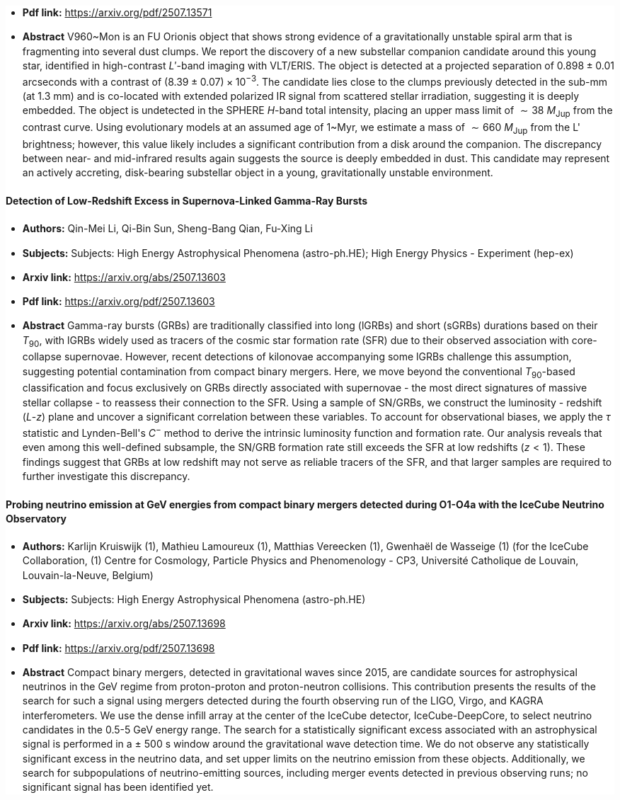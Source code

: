  - **Pdf link:** https://arxiv.org/pdf/2507.13571

 - **Abstract**
 V960~Mon is an FU Orionis object that shows strong evidence of a gravitationally unstable spiral arm that is fragmenting into several dust clumps. We report the discovery of a new substellar companion candidate around this young star, identified in high-contrast $L'$-band imaging with VLT/ERIS. The object is detected at a projected separation of $0.898 \pm 0.01$ arcseconds with a contrast of $(8.39 \pm 0.07) \times 10^{-3}$. The candidate lies close to the clumps previously detected in the sub-mm (at 1.3 mm) and is co-located with extended polarized IR signal from scattered stellar irradiation, suggesting it is deeply embedded. The object is undetected in the SPHERE $H$-band total intensity, placing an upper mass limit of $\sim38~M_\mathrm{Jup}$ from the contrast curve. Using evolutionary models at an assumed age of 1~Myr, we estimate a mass of $\sim660~M_\mathrm{Jup}$ from the L' brightness; however, this value likely includes a significant contribution from a disk around the companion. The discrepancy between near- and mid-infrared results again suggests the source is deeply embedded in dust. This candidate may represent an actively accreting, disk-bearing substellar object in a young, gravitationally unstable environment.
#### Detection of Low-Redshift Excess in Supernova-Linked Gamma-Ray Bursts
 - **Authors:** Qin-Mei Li, Qi-Bin Sun, Sheng-Bang Qian, Fu-Xing Li
 - **Subjects:** Subjects:
High Energy Astrophysical Phenomena (astro-ph.HE); High Energy Physics - Experiment (hep-ex)
 - **Arxiv link:** https://arxiv.org/abs/2507.13603

 - **Pdf link:** https://arxiv.org/pdf/2507.13603

 - **Abstract**
 Gamma-ray bursts (GRBs) are traditionally classified into long (lGRBs) and short (sGRBs) durations based on their $T_{90}$, with lGRBs widely used as tracers of the cosmic star formation rate (SFR) due to their observed association with core-collapse supernovae. However, recent detections of kilonovae accompanying some lGRBs challenge this assumption, suggesting potential contamination from compact binary mergers. Here, we move beyond the conventional $T_{90}$-based classification and focus exclusively on GRBs directly associated with supernovae - the most direct signatures of massive stellar collapse - to reassess their connection to the SFR. Using a sample of SN/GRBs, we construct the luminosity - redshift ($L$-$z$) plane and uncover a significant correlation between these variables. To account for observational biases, we apply the $\tau$ statistic and Lynden-Bell's $C^{-}$ method to derive the intrinsic luminosity function and formation rate. Our analysis reveals that even among this well-defined subsample, the SN/GRB formation rate still exceeds the SFR at low redshifts ($z < 1$). These findings suggest that GRBs at low redshift may not serve as reliable tracers of the SFR, and that larger samples are required to further investigate this discrepancy.
#### Probing neutrino emission at GeV energies from compact binary mergers detected during O1-O4a with the IceCube Neutrino Observatory
 - **Authors:** Karlijn Kruiswijk (1), Mathieu Lamoureux (1), Matthias Vereecken (1), Gwenhaël de Wasseige (1) (for the IceCube Collaboration, (1) Centre for Cosmology, Particle Physics and Phenomenology - CP3, Université Catholique de Louvain, Louvain-la-Neuve, Belgium)
 - **Subjects:** Subjects:
High Energy Astrophysical Phenomena (astro-ph.HE)
 - **Arxiv link:** https://arxiv.org/abs/2507.13698

 - **Pdf link:** https://arxiv.org/pdf/2507.13698

 - **Abstract**
 Compact binary mergers, detected in gravitational waves since 2015, are candidate sources for astrophysical neutrinos in the GeV regime from proton-proton and proton-neutron collisions. This contribution presents the results of the search for such a signal using mergers detected during the fourth observing run of the LIGO, Virgo, and KAGRA interferometers. We use the dense infill array at the center of the IceCube detector, IceCube-DeepCore, to select neutrino candidates in the 0.5-5 GeV energy range. The search for a statistically significant excess associated with an astrophysical signal is performed in a $\pm$ 500 s window around the gravitational wave detection time. We do not observe any statistically significant excess in the neutrino data, and set upper limits on the neutrino emission from these objects. Additionally, we search for subpopulations of neutrino-emitting sources, including merger events detected in previous observing runs; no significant signal has been identified yet.